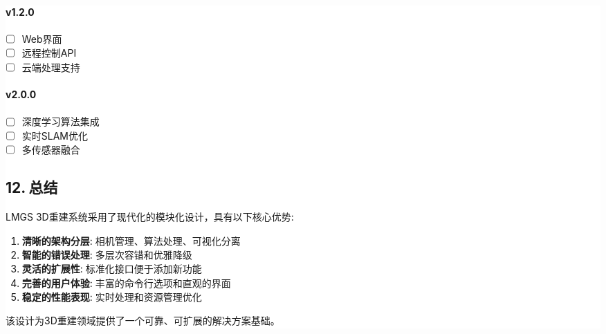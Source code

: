 #### v1.2.0
- [ ] Web界面
- [ ] 远程控制API
- [ ] 云端处理支持

#### v2.0.0
- [ ] 深度学习算法集成
- [ ] 实时SLAM优化
- [ ] 多传感器融合

## 12. 总结

LMGS 3D重建系统采用了现代化的模块化设计，具有以下核心优势:

1. **清晰的架构分层**: 相机管理、算法处理、可视化分离
2. **智能的错误处理**: 多层次容错和优雅降级
3. **灵活的扩展性**: 标准化接口便于添加新功能
4. **完善的用户体验**: 丰富的命令行选项和直观的界面
5. **稳定的性能表现**: 实时处理和资源管理优化

该设计为3D重建领域提供了一个可靠、可扩展的解决方案基础。